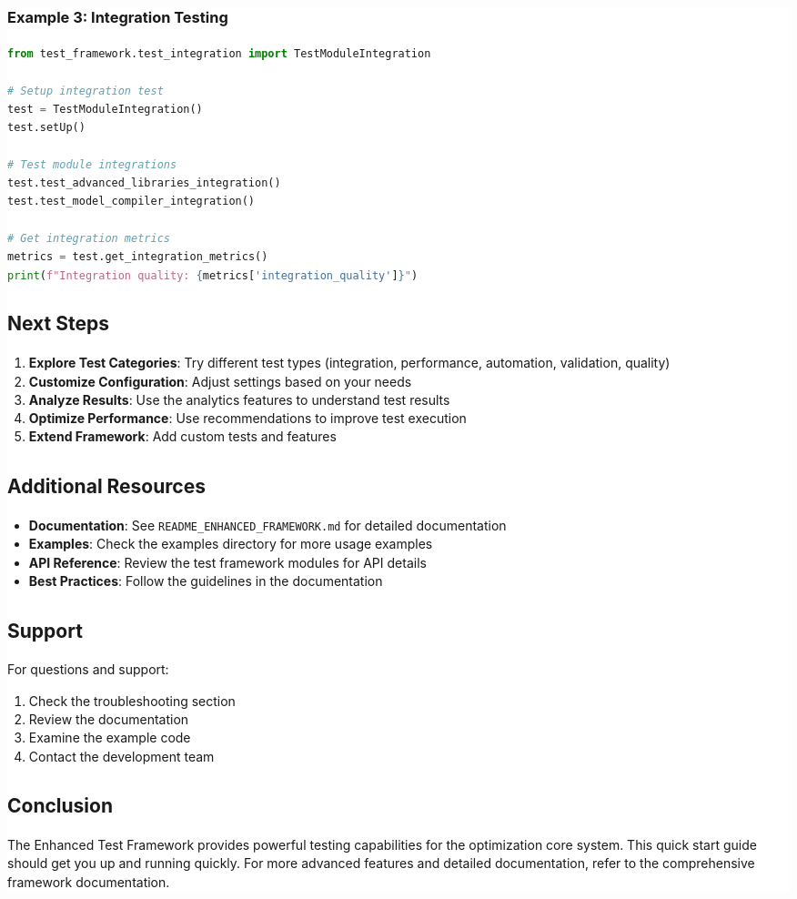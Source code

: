 ### Example 3: Integration Testing

```python
from test_framework.test_integration import TestModuleIntegration

# Setup integration test
test = TestModuleIntegration()
test.setUp()

# Test module integrations
test.test_advanced_libraries_integration()
test.test_model_compiler_integration()

# Get integration metrics
metrics = test.get_integration_metrics()
print(f"Integration quality: {metrics['integration_quality']}")
```

## Next Steps

1. **Explore Test Categories**: Try different test types (integration, performance, automation, validation, quality)
2. **Customize Configuration**: Adjust settings based on your needs
3. **Analyze Results**: Use the analytics features to understand test results
4. **Optimize Performance**: Use recommendations to improve test execution
5. **Extend Framework**: Add custom tests and features

## Additional Resources

- **Documentation**: See `README_ENHANCED_FRAMEWORK.md` for detailed documentation
- **Examples**: Check the examples directory for more usage examples
- **API Reference**: Review the test framework modules for API details
- **Best Practices**: Follow the guidelines in the documentation

## Support

For questions and support:
1. Check the troubleshooting section
2. Review the documentation
3. Examine the example code
4. Contact the development team

## Conclusion

The Enhanced Test Framework provides powerful testing capabilities for the optimization core system. This quick start guide should get you up and running quickly. For more advanced features and detailed documentation, refer to the comprehensive framework documentation.